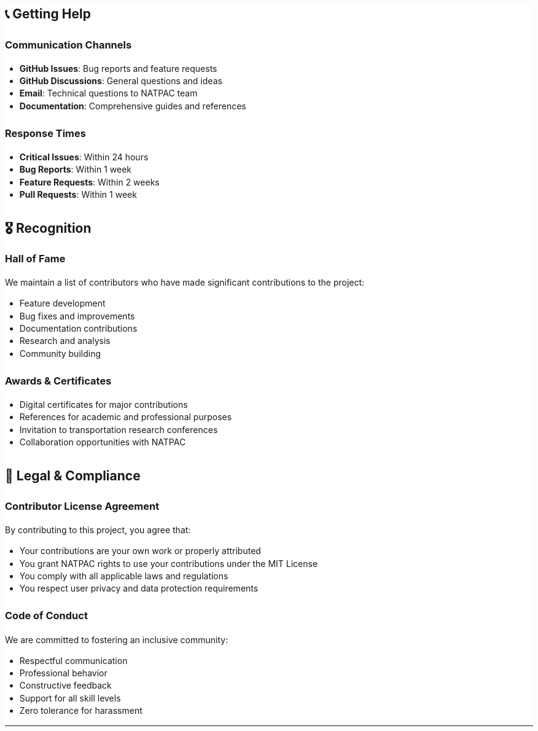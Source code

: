 ## 📞 Getting Help

### Communication Channels
- **GitHub Issues**: Bug reports and feature requests
- **GitHub Discussions**: General questions and ideas
- **Email**: Technical questions to NATPAC team
- **Documentation**: Comprehensive guides and references

### Response Times
- **Critical Issues**: Within 24 hours
- **Bug Reports**: Within 1 week
- **Feature Requests**: Within 2 weeks
- **Pull Requests**: Within 1 week

## 🎖️ Recognition

### Hall of Fame
We maintain a list of contributors who have made significant contributions to the project:

- Feature development
- Bug fixes and improvements
- Documentation contributions
- Research and analysis
- Community building

### Awards & Certificates
- Digital certificates for major contributions
- References for academic and professional purposes
- Invitation to transportation research conferences
- Collaboration opportunities with NATPAC

## 📜 Legal & Compliance

### Contributor License Agreement
By contributing to this project, you agree that:
- Your contributions are your own work or properly attributed
- You grant NATPAC rights to use your contributions under the MIT License
- You comply with all applicable laws and regulations
- You respect user privacy and data protection requirements

### Code of Conduct
We are committed to fostering an inclusive community:
- Respectful communication
- Professional behavior
- Constructive feedback
- Support for all skill levels
- Zero tolerance for harassment

---